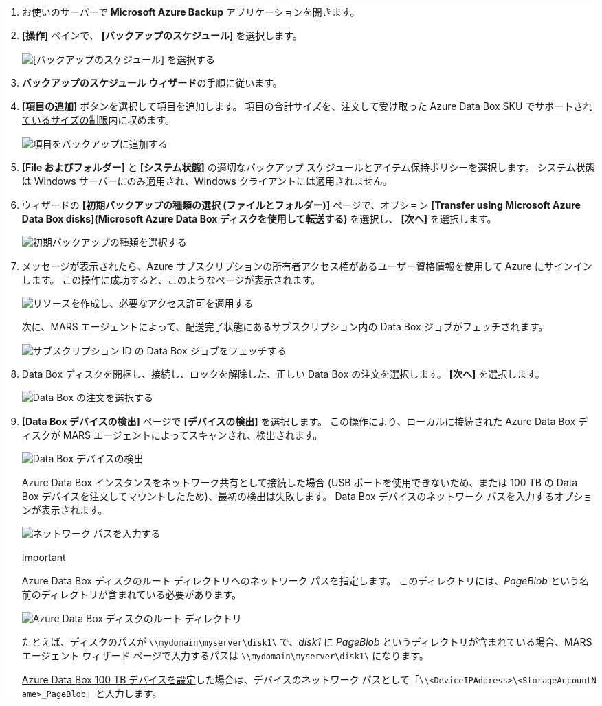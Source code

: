 1. お使いのサーバーで **Microsoft Azure Backup** アプリケーションを開きます。
1. **[操作]** ペインで、 **[バックアップのスケジュール]** を選択します。

    ![[バックアップのスケジュール] を選択する](./media/offline-backup-azure-data-box/schedule-backup.png)

1. **バックアップのスケジュール ウィザード**の手順に従います。

1. **[項目の追加]** ボタンを選択して項目を追加します。 項目の合計サイズを、[注文して受け取った Azure Data Box SKU でサポートされているサイズの制限](#backup-data-size-and-supported-data-box-skus)内に収めます。

    ![項目をバックアップに追加する](./media/offline-backup-azure-data-box/add-items.png)

1. **[File およびフォルダー]** と **[システム状態]** の適切なバックアップ スケジュールとアイテム保持ポリシーを選択します。 システム状態は Windows サーバーにのみ適用され、Windows クライアントには適用されません。
1. ウィザードの **[初期バックアップの種類の選択 (ファイルとフォルダー)]** ページで、オプション **[Transfer using Microsoft Azure Data Box disks]\(Microsoft Azure Data Box ディスクを使用して転送する\)** を選択し、 **[次へ]** を選択します。

    ![初期バックアップの種類を選択する](./media/offline-backup-azure-data-box/initial-backup-type.png)

1. メッセージが表示されたら、Azure サブスクリプションの所有者アクセス権があるユーザー資格情報を使用して Azure にサインインします。 この操作に成功すると、このようなページが表示されます。

    ![リソースを作成し、必要なアクセス許可を適用する](./media/offline-backup-azure-data-box/creating-resources.png)

   次に、MARS エージェントによって、配送完了状態にあるサブスクリプション内の Data Box ジョブがフェッチされます。

    ![サブスクリプション ID の Data Box ジョブをフェッチする](./media/offline-backup-azure-data-box/fetching-databox-jobs.png)

1. Data Box ディスクを開梱し、接続し、ロックを解除した、正しい Data Box の注文を選択します。 **[次へ]** を選択します。

    ![Data Box の注文を選択する](./media/offline-backup-azure-data-box/select-databox-order.png)

1. **[Data Box デバイスの検出]** ページで **[デバイスの検出]** を選択します。 この操作により、ローカルに接続された Azure Data Box ディスクが MARS エージェントによってスキャンされ、検出されます。

    ![Data Box デバイスの検出](./media/offline-backup-azure-data-box/databox-device-detection.png)

    Azure Data Box インスタンスをネットワーク共有として接続した場合 (USB ポートを使用できないため、または 100 TB の Data Box デバイスを注文してマウントしたため)、最初の検出は失敗します。 Data Box デバイスのネットワーク パスを入力するオプションが表示されます。

    ![ネットワーク パスを入力する](./media/offline-backup-azure-data-box/enter-network-path.png)

    >[!IMPORTANT]
    > Azure Data Box ディスクのルート ディレクトリへのネットワーク パスを指定します。 このディレクトリには、*PageBlob* という名前のディレクトリが含まれている必要があります。
    >
    >![Azure Data Box ディスクのルート ディレクトリ](./media/offline-backup-azure-data-box/root-directory.png)
    >
    >たとえば、ディスクのパスが `\\mydomain\myserver\disk1\` で、*disk1* に *PageBlob* というディレクトリが含まれている場合、MARS エージェント ウィザード ページで入力するパスは `\\mydomain\myserver\disk1\` になります。
    >
    >[Azure Data Box 100 TB デバイスを設定](#set-up-azure-data-box-devices)した場合は、デバイスのネットワーク パスとして「`\\<DeviceIPAddress>\<StorageAccountName>_PageBlob`」と入力します。
